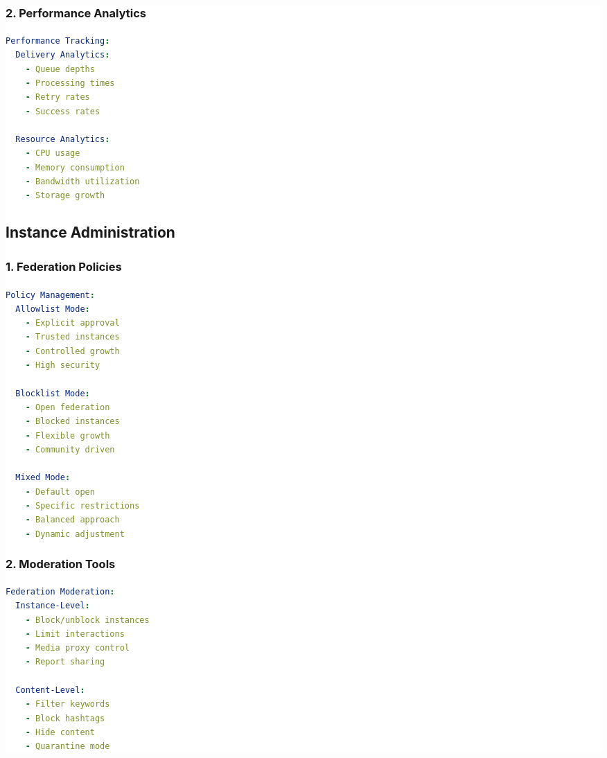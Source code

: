 ### 2. Performance Analytics

```yaml
Performance Tracking:
  Delivery Analytics:
    - Queue depths
    - Processing times
    - Retry rates
    - Success rates
    
  Resource Analytics:
    - CPU usage
    - Memory consumption
    - Bandwidth utilization
    - Storage growth
```

## Instance Administration

### 1. Federation Policies

```yaml
Policy Management:
  Allowlist Mode:
    - Explicit approval
    - Trusted instances
    - Controlled growth
    - High security
    
  Blocklist Mode:
    - Open federation
    - Blocked instances
    - Flexible growth
    - Community driven
    
  Mixed Mode:
    - Default open
    - Specific restrictions
    - Balanced approach
    - Dynamic adjustment
```

### 2. Moderation Tools

```yaml
Federation Moderation:
  Instance-Level:
    - Block/unblock instances
    - Limit interactions
    - Media proxy control
    - Report sharing
    
  Content-Level:
    - Filter keywords
    - Block hashtags
    - Hide content
    - Quarantine mode
```
